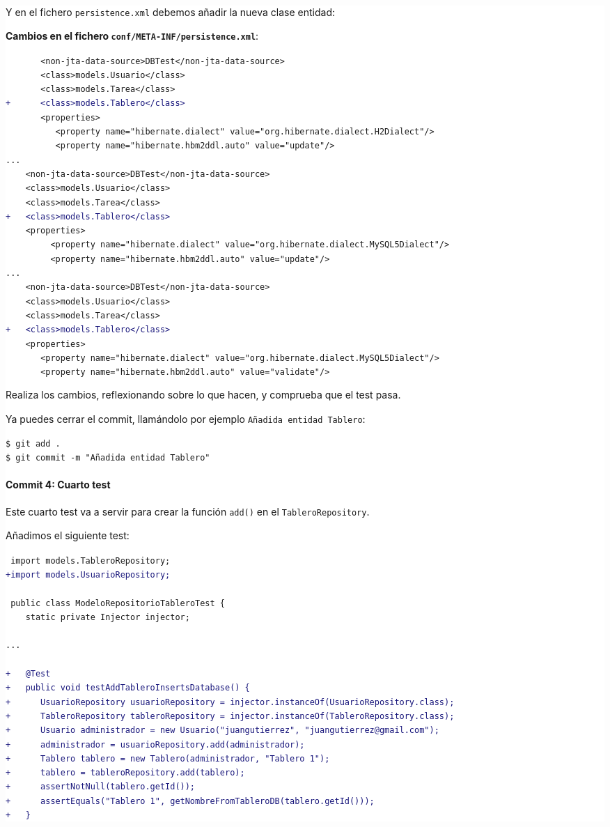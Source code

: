 Y en el fichero `persistence.xml` debemos añadir la nueva clase entidad:

**Cambios en el fichero `conf/META-INF/persistence.xml`**:

```diff
       <non-jta-data-source>DBTest</non-jta-data-source>
       <class>models.Usuario</class>
       <class>models.Tarea</class>
+      <class>models.Tablero</class>
       <properties>
          <property name="hibernate.dialect" value="org.hibernate.dialect.H2Dialect"/>
          <property name="hibernate.hbm2ddl.auto" value="update"/>
...
    <non-jta-data-source>DBTest</non-jta-data-source>
    <class>models.Usuario</class>
    <class>models.Tarea</class>
+   <class>models.Tablero</class>
    <properties>
         <property name="hibernate.dialect" value="org.hibernate.dialect.MySQL5Dialect"/>
         <property name="hibernate.hbm2ddl.auto" value="update"/>
...
    <non-jta-data-source>DBTest</non-jta-data-source>
    <class>models.Usuario</class>
    <class>models.Tarea</class>
+   <class>models.Tablero</class>
    <properties>
       <property name="hibernate.dialect" value="org.hibernate.dialect.MySQL5Dialect"/>
       <property name="hibernate.hbm2ddl.auto" value="validate"/>
```

Realiza los cambios, reflexionando sobre lo que hacen, y comprueba que
el test pasa.

Ya puedes cerrar el commit, llamándolo por ejemplo `Añadida entidad
Tablero`:

```
$ git add .
$ git commit -m "Añadida entidad Tablero"
```


####  Commit 4: Cuarto test ####

Este cuarto test va a servir para crear la función `add()` en el
`TableroRepository`.

Añadimos el siguiente test:

```diff
 import models.TableroRepository;
+import models.UsuarioRepository;
 
 public class ModeloRepositorioTableroTest {
    static private Injector injector;
 
...
 
+   @Test
+   public void testAddTableroInsertsDatabase() {
+      UsuarioRepository usuarioRepository = injector.instanceOf(UsuarioRepository.class);
+      TableroRepository tableroRepository = injector.instanceOf(TableroRepository.class);
+      Usuario administrador = new Usuario("juangutierrez", "juangutierrez@gmail.com");
+      administrador = usuarioRepository.add(administrador);
+      Tablero tablero = new Tablero(administrador, "Tablero 1");
+      tablero = tableroRepository.add(tablero);
+      assertNotNull(tablero.getId());
+      assertEquals("Tablero 1", getNombreFromTableroDB(tablero.getId()));
+   }
```
